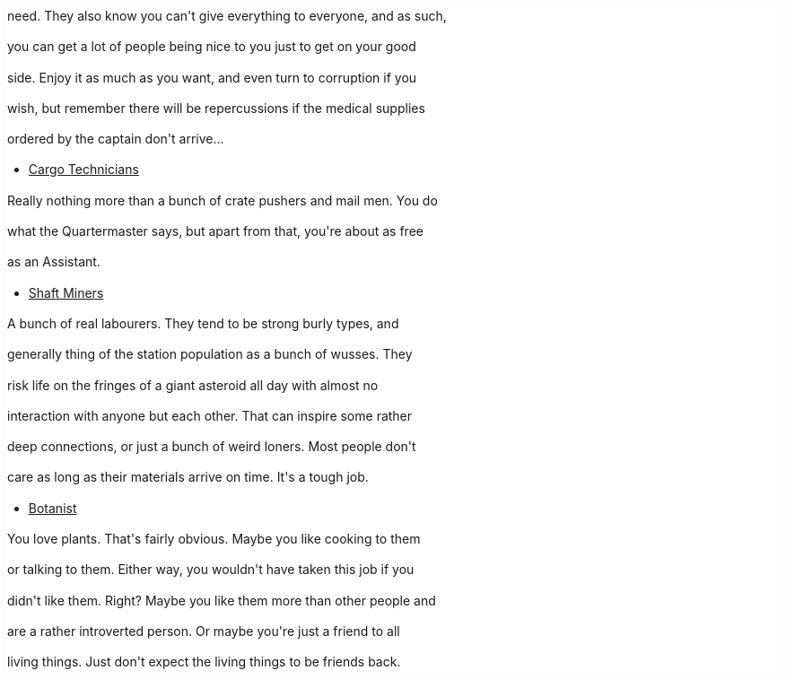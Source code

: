 need. They also know you can't give everything to everyone, and as such,

you can get a lot of people being nice to you just to get on your good

side. Enjoy it as much as you want, and even turn to corruption if you

wish, but remember there will be repercussions if the medical supplies

ordered by the captain don't arrive...



-   [Cargo Technicians](/wiki/Cargo_Technician "wikilink")



Really nothing more than a bunch of crate pushers and mail men. You do

what the Quartermaster says, but apart from that, you're about as free

as an Assistant.



-   [Shaft Miners](/wiki/Shaft_Miner "wikilink")



A bunch of real labourers. They tend to be strong burly types, and

generally thing of the station population as a bunch of wusses. They

risk life on the fringes of a giant asteroid all day with almost no

interaction with anyone but each other. That can inspire some rather

deep connections, or just a bunch of weird loners. Most people don't

care as long as their materials arrive on time. It's a tough job.



-   [Botanist](/wiki/Botanist "wikilink")



You love plants. That's fairly obvious. Maybe you like cooking to them

or talking to them. Either way, you wouldn't have taken this job if you

didn't like them. Right? Maybe you like them more than other people and

are a rather introverted person. Or maybe you're just a friend to all

living things. Just don't expect the living things to be friends back.

